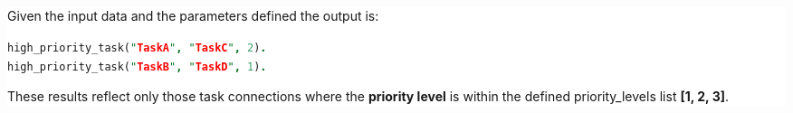 Given the input data and the parameters defined the output is:

```prolog
high_priority_task("TaskA", "TaskC", 2).
high_priority_task("TaskB", "TaskD", 1).
```

These results reflect only those task connections where the **priority level**
is within the defined priority_levels list **[1, 2, 3]**.